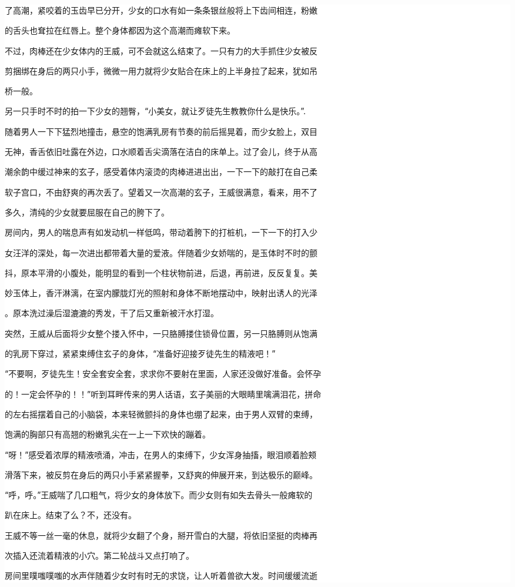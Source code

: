 了高潮，紧咬着的玉齿早已分开，少女的口水有如一条条银丝般将上下齿间相连，粉嫩

的舌头也耷拉在红唇上。整个身体都因为这个高潮而瘫软下来。

不过，肉棒还在少女体内的王威，可不会就这么结束了。一只有力的大手抓住少女被反

剪捆绑在身后的两只小手，微微一用力就将少女贴合在床上的上半身拉了起来，犹如吊

桥一般。

另一只手时不时的拍一下少女的翘臀，“小美女，就让歹徒先生教教你什么是快乐。”.



随着男人一下下猛烈地撞击，悬空的饱满乳房有节奏的前后摇晃着，而少女脸上，双目

无神，香舌依旧吐露在外边，口水顺着舌尖滴落在洁白的床单上。过了会儿，终于从高

潮余韵中缓过神来的玄子，感受着体内滚烫的肉棒进进出出，一下一下的敲打在自己柔

软子宫口，不由舒爽的再次丢了。望着又一次高潮的玄子，王威很满意，看来，用不了

多久，清纯的少女就要屈服在自己的胯下了。



房间内，男人的喘息声有如发动机一样低鸣，带动着胯下的打桩机，一下一下的打入少

女汪洋的深处，每一次进出都带着大量的爱液。伴随着少女娇喘的，是玉体时不时的颤

抖，原本平滑的小腹处，能明显的看到一个柱状物前进，后退，再前进，反反复复。美

妙玉体上，香汗淋漓，在室内朦胧灯光的照射和身体不断地摆动中，映射出诱人的光泽

。原本洗过澡后湿漉漉的秀发，干了后又重新被汗水打湿。

突然，王威从后面将少女整个搂入怀中，一只胳膊搂住锁骨位置，另一只胳膊则从饱满

的乳房下穿过，紧紧束缚住玄子的身体，“准备好迎接歹徒先生的精液吧！”



“不要啊，歹徒先生！安全套安全套，求求你不要射在里面，人家还没做好准备。会怀孕

的！一定会怀孕的！！”听到耳畔传来的男人话语，玄子美丽的大眼睛里噙满泪花，拼命

的左右摇摆着自己的小脑袋，本来轻微颤抖的身体也绷了起来，由于男人双臂的束缚，

饱满的胸部只有高翘的粉嫩乳尖在一上一下欢快的蹦着。



“呀！”感受着浓厚的精液喷涌，冲击，在男人的束缚下，少女浑身抽搐，眼泪顺着脸颊

滑落下来，被反剪在身后的两只小手紧紧握拳，又舒爽的伸展开来，到达极乐的巅峰。



“呼，呼。”王威喘了几口粗气，将少女的身体放下。而少女则有如失去骨头一般瘫软的

趴在床上。结束了么？不，还没有。

王威不等一丝一毫的休息，就将少女翻了个身，掰开雪白的大腿，将依旧坚挺的肉棒再

次插入还流着精液的小穴。第二轮战斗又点打响了。



房间里噗嗤噗嗤的水声伴随着少女时有时无的求饶，让人听着兽欲大发。时间缓缓流逝
